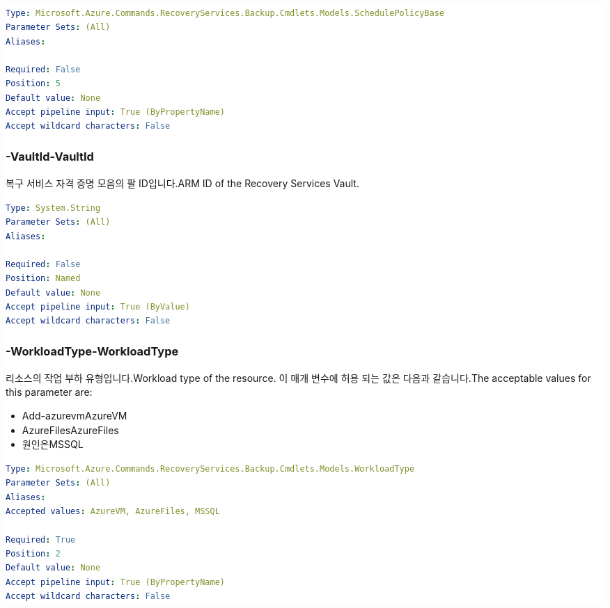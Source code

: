 ```yaml
Type: Microsoft.Azure.Commands.RecoveryServices.Backup.Cmdlets.Models.SchedulePolicyBase
Parameter Sets: (All)
Aliases:

Required: False
Position: 5
Default value: None
Accept pipeline input: True (ByPropertyName)
Accept wildcard characters: False
```

### <span data-ttu-id="0be0e-142">-VaultId</span><span class="sxs-lookup"><span data-stu-id="0be0e-142">-VaultId</span></span>
<span data-ttu-id="0be0e-143">복구 서비스 자격 증명 모음의 팔 ID입니다.</span><span class="sxs-lookup"><span data-stu-id="0be0e-143">ARM ID of the Recovery Services Vault.</span></span>

```yaml
Type: System.String
Parameter Sets: (All)
Aliases:

Required: False
Position: Named
Default value: None
Accept pipeline input: True (ByValue)
Accept wildcard characters: False
```

### <span data-ttu-id="0be0e-144">-WorkloadType</span><span class="sxs-lookup"><span data-stu-id="0be0e-144">-WorkloadType</span></span>
<span data-ttu-id="0be0e-145">리소스의 작업 부하 유형입니다.</span><span class="sxs-lookup"><span data-stu-id="0be0e-145">Workload type of the resource.</span></span> <span data-ttu-id="0be0e-146">이 매개 변수에 허용 되는 값은 다음과 같습니다.</span><span class="sxs-lookup"><span data-stu-id="0be0e-146">The acceptable values for this parameter are:</span></span>
- <span data-ttu-id="0be0e-147">Add-azurevm</span><span class="sxs-lookup"><span data-stu-id="0be0e-147">AzureVM</span></span> 
- <span data-ttu-id="0be0e-148">AzureFiles</span><span class="sxs-lookup"><span data-stu-id="0be0e-148">AzureFiles</span></span>
- <span data-ttu-id="0be0e-149">원인은</span><span class="sxs-lookup"><span data-stu-id="0be0e-149">MSSQL</span></span>

```yaml
Type: Microsoft.Azure.Commands.RecoveryServices.Backup.Cmdlets.Models.WorkloadType
Parameter Sets: (All)
Aliases:
Accepted values: AzureVM, AzureFiles, MSSQL

Required: True
Position: 2
Default value: None
Accept pipeline input: True (ByPropertyName)
Accept wildcard characters: False
```
